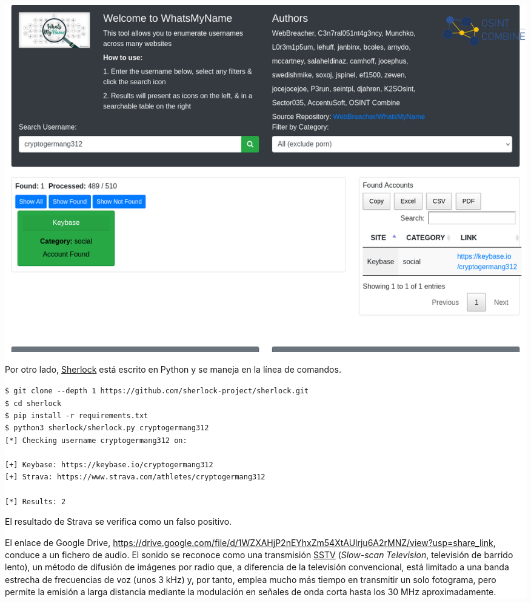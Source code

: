 ![Resultado en WhatsMyName](whatsmyname_resultado.png)

Por otro lado, [Sherlock](https://github.com/sherlock-project/sherlock) está escrito en Python y se maneja en la línea de comandos.

```text
$ git clone --depth 1 https://github.com/sherlock-project/sherlock.git
$ cd sherlock
$ pip install -r requirements.txt
$ python3 sherlock/sherlock.py cryptogermang312
[*] Checking username cryptogermang312 on:

[+] Keybase: https://keybase.io/cryptogermang312
[+] Strava: https://www.strava.com/athletes/cryptogermang312

[*] Results: 2
```

El resultado de Strava se verifica como un falso positivo.

El enlace de Google Drive, <https://drive.google.com/file/d/1WZXAHjP2nEYhxZm54XtAUlrju6A2rMNZ/view?usp=share_link>, conduce a un fichero de audio. El sonido se reconoce como una transmisión [SSTV](https://en.wikipedia.org/wiki/Slow-scan_television) (*Slow-scan Television*, televisión de barrido lento), un método de difusión de imágenes por radio que, a diferencia de la televisión convencional, está limitado a una banda estrecha de frecuencias de voz (unos 3 kHz) y, por tanto, emplea mucho más tiempo en transmitir un solo fotograma, pero permite la emisión a larga distancia mediante la modulación en señales de onda corta hasta los 30 MHz aproximadamente.
